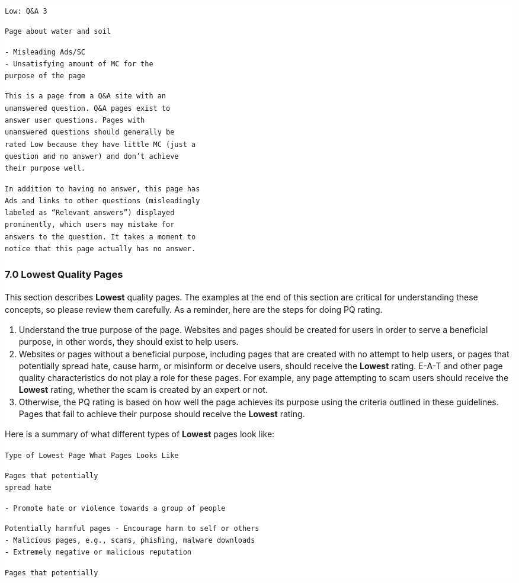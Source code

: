```
Low: Q&A 3
```
```
Page about water and soil
```
```
- Misleading Ads/SC
- Unsatisfying amount of MC for the
purpose of the page
```
```
This is a page from a Q&A site with an
unanswered question. Q&A pages exist to
answer user questions. Pages with
unanswered questions should generally be
rated Low because they have little MC (just a
question and no answer) and don’t achieve
their purpose well.
```
```
In addition to having no answer, this page has
Ads and links to other questions (misleadingly
labeled as “Relevant answers”) displayed
prominently, which users may mistake for
answers to the question. It takes a moment to
notice that this page actually has no answer.
```
### 7.0 Lowest Quality Pages

This section describes **Lowest** quality pages. The examples at the end of this section are critical for understanding these
concepts, so please review them carefully. As a reminder, here are the steps for doing PQ rating.

1. Understand the true purpose of the page. Websites and pages should be created for users in order to serve a
    beneficial purpose, in other words, they should exist to help users.
2. Websites or pages without a beneficial purpose, including pages that are created with no attempt to help users, or
    pages that potentially spread hate, cause harm, or misinform or deceive users, should receive the **Lowest** rating.
    E-A-T and other page quality characteristics do not play a role for these pages. For example, any page
    attempting to scam users should receive the **Lowest** rating, whether the scam is created by an expert or not.
3. Otherwise, the PQ rating is based on how well the page achieves its purpose using the criteria outlined in these
    guidelines. Pages that fail to achieve their purpose should receive the **Lowest** rating.


Here is a summary of what different types of **Lowest** pages look like:

```
Type of Lowest Page What Pages Looks Like
```
```
Pages that potentially
spread hate
```
```
- Promote hate or violence towards a group of people
```
```
Potentially harmful pages - Encourage harm to self or others
- Malicious pages, e.g., scams, phishing, malware downloads
- Extremely negative or malicious reputation
```
```
Pages that potentially
```